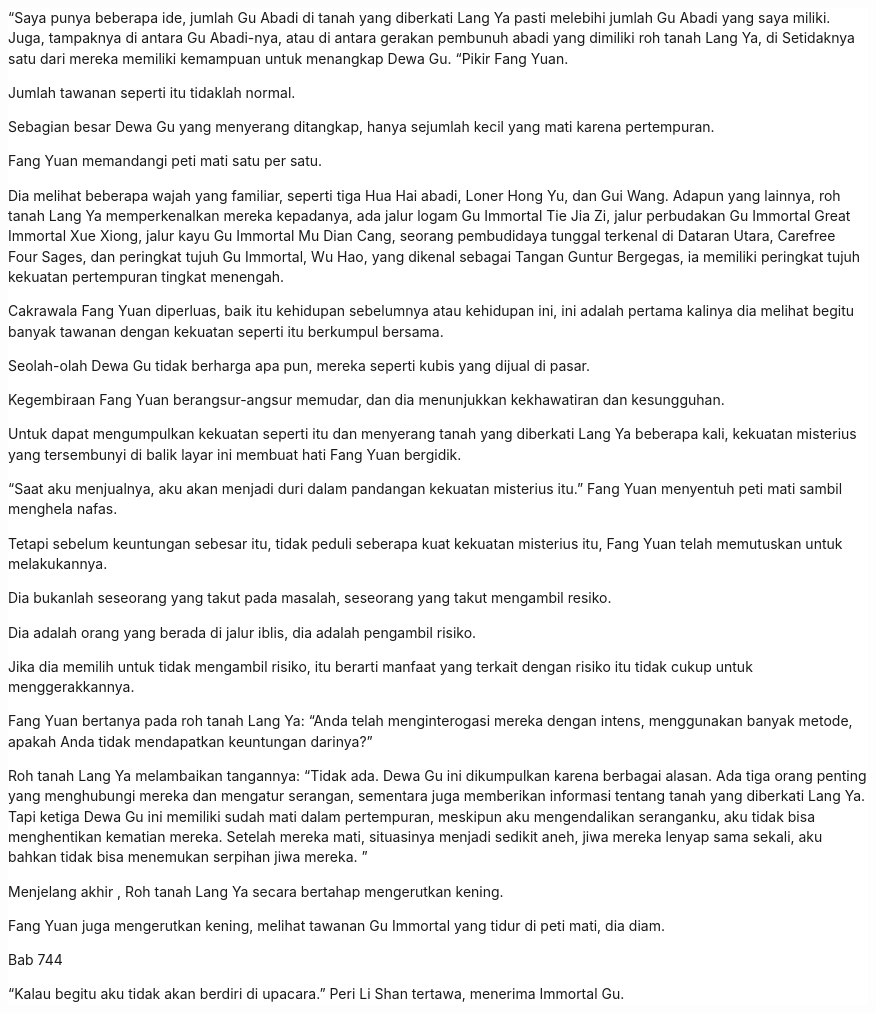 “Saya punya beberapa ide, jumlah Gu Abadi di tanah yang diberkati Lang Ya pasti melebihi jumlah Gu Abadi yang saya miliki. Juga, tampaknya di antara Gu Abadi-nya, atau di antara gerakan pembunuh abadi yang dimiliki roh tanah Lang Ya, di Setidaknya satu dari mereka memiliki kemampuan untuk menangkap Dewa Gu. “Pikir Fang Yuan.

Jumlah tawanan seperti itu tidaklah normal.

Sebagian besar Dewa Gu yang menyerang ditangkap, hanya sejumlah kecil yang mati karena pertempuran.



Fang Yuan memandangi peti mati satu per satu.

Dia melihat beberapa wajah yang familiar, seperti tiga Hua Hai abadi, Loner Hong Yu, dan Gui Wang. Adapun yang lainnya, roh tanah Lang Ya memperkenalkan mereka kepadanya, ada jalur logam Gu Immortal Tie Jia Zi, jalur perbudakan Gu Immortal Great Immortal Xue Xiong, jalur kayu Gu Immortal Mu Dian Cang, seorang pembudidaya tunggal terkenal di Dataran Utara, Carefree Four Sages, dan peringkat tujuh Gu Immortal, Wu Hao, yang dikenal sebagai Tangan Guntur Bergegas, ia memiliki peringkat tujuh kekuatan pertempuran tingkat menengah.

Cakrawala Fang Yuan diperluas, baik itu kehidupan sebelumnya atau kehidupan ini, ini adalah pertama kalinya dia melihat begitu banyak tawanan dengan kekuatan seperti itu berkumpul bersama.

Seolah-olah Dewa Gu tidak berharga apa pun, mereka seperti kubis yang dijual di pasar.

Kegembiraan Fang Yuan berangsur-angsur memudar, dan dia menunjukkan kekhawatiran dan kesungguhan.

Untuk dapat mengumpulkan kekuatan seperti itu dan menyerang tanah yang diberkati Lang Ya beberapa kali, kekuatan misterius yang tersembunyi di balik layar ini membuat hati Fang Yuan bergidik.

“Saat aku menjualnya, aku akan menjadi duri dalam pandangan kekuatan misterius itu.” Fang Yuan menyentuh peti mati sambil menghela nafas.

Tetapi sebelum keuntungan sebesar itu, tidak peduli seberapa kuat kekuatan misterius itu, Fang Yuan telah memutuskan untuk melakukannya.

Dia bukanlah seseorang yang takut pada masalah, seseorang yang takut mengambil resiko.

Dia adalah orang yang berada di jalur iblis, dia adalah pengambil risiko.

Jika dia memilih untuk tidak mengambil risiko, itu berarti manfaat yang terkait dengan risiko itu tidak cukup untuk menggerakkannya.

Fang Yuan bertanya pada roh tanah Lang Ya: “Anda telah menginterogasi mereka dengan intens, menggunakan banyak metode, apakah Anda tidak mendapatkan keuntungan darinya?”

Roh tanah Lang Ya melambaikan tangannya: “Tidak ada. Dewa Gu ini dikumpulkan karena berbagai alasan. Ada tiga orang penting yang menghubungi mereka dan mengatur serangan, sementara juga memberikan informasi tentang tanah yang diberkati Lang Ya. Tapi ketiga Dewa Gu ini memiliki sudah mati dalam pertempuran, meskipun aku mengendalikan seranganku, aku tidak bisa menghentikan kematian mereka. Setelah mereka mati, situasinya menjadi sedikit aneh, jiwa mereka lenyap sama sekali, aku bahkan tidak bisa menemukan serpihan jiwa mereka. ”

Menjelang akhir , Roh tanah Lang Ya secara bertahap mengerutkan kening.

Fang Yuan juga mengerutkan kening, melihat tawanan Gu Immortal yang tidur di peti mati, dia diam.

Bab 744

“Kalau begitu aku tidak akan berdiri di upacara.” Peri Li Shan tertawa, menerima Immortal Gu.
